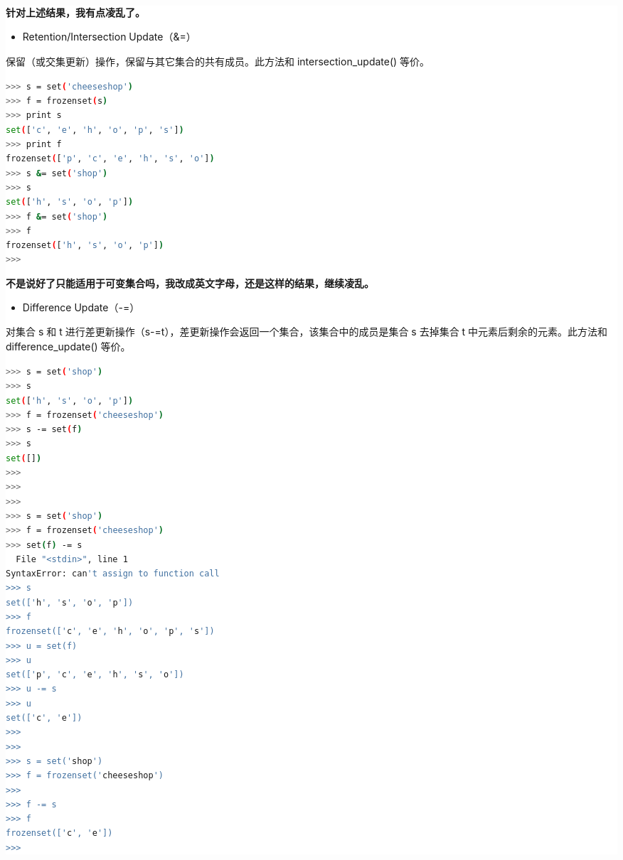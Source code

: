 
**针对上述结果，我有点凌乱了。**

- Retention/Intersection Update（&=）

保留（或交集更新）操作，保留与其它集合的共有成员。此方法和 intersection_update() 等价。

```bash
>>> s = set('cheeseshop')
>>> f = frozenset(s)
>>> print s
set(['c', 'e', 'h', 'o', 'p', 's'])
>>> print f
frozenset(['p', 'c', 'e', 'h', 's', 'o'])
>>> s &= set('shop')
>>> s
set(['h', 's', 'o', 'p'])
>>> f &= set('shop')
>>> f
frozenset(['h', 's', 'o', 'p'])
>>> 
```

**不是说好了只能适用于可变集合吗，我改成英文字母，还是这样的结果，继续凌乱。**

- Difference Update（-=）

对集合 s 和 t 进行差更新操作（s-=t），差更新操作会返回一个集合，该集合中的成员是集合 s 去掉集合 t 中元素后剩余的元素。此方法和 difference_update() 等价。

```bash
>>> s = set('shop')
>>> s
set(['h', 's', 'o', 'p'])
>>> f = frozenset('cheeseshop')
>>> s -= set(f)
>>> s
set([])
>>> 
>>> 
>>> 
>>> s = set('shop')
>>> f = frozenset('cheeseshop')
>>> set(f) -= s
  File "<stdin>", line 1
SyntaxError: can't assign to function call
>>> s
set(['h', 's', 'o', 'p'])
>>> f
frozenset(['c', 'e', 'h', 'o', 'p', 's'])
>>> u = set(f)
>>> u
set(['p', 'c', 'e', 'h', 's', 'o'])
>>> u -= s
>>> u
set(['c', 'e'])
>>> 
>>> 
>>> s = set('shop')
>>> f = frozenset('cheeseshop')
>>> 
>>> f -= s
>>> f
frozenset(['c', 'e'])
>>> 

```
